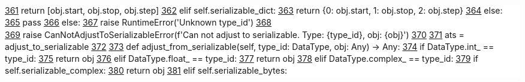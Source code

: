 </span><span id="L-361"><a href="#L-361"><span class="linenos">361</span></a>                <span class="k">return</span> <span class="p">[</span><span class="n">obj</span><span class="o">.</span><span class="n">start</span><span class="p">,</span> <span class="n">obj</span><span class="o">.</span><span class="n">stop</span><span class="p">,</span> <span class="n">obj</span><span class="o">.</span><span class="n">step</span><span class="p">]</span>
</span><span id="L-362"><a href="#L-362"><span class="linenos">362</span></a>            <span class="k">elif</span> <span class="bp">self</span><span class="o">.</span><span class="n">serializable_dict</span><span class="p">:</span>
</span><span id="L-363"><a href="#L-363"><span class="linenos">363</span></a>                <span class="k">return</span> <span class="p">{</span><span class="mi">0</span><span class="p">:</span> <span class="n">obj</span><span class="o">.</span><span class="n">start</span><span class="p">,</span> <span class="mi">1</span><span class="p">:</span> <span class="n">obj</span><span class="o">.</span><span class="n">stop</span><span class="p">,</span> <span class="mi">2</span><span class="p">:</span> <span class="n">obj</span><span class="o">.</span><span class="n">step</span><span class="p">}</span>
</span><span id="L-364"><a href="#L-364"><span class="linenos">364</span></a>            <span class="k">else</span><span class="p">:</span>
</span><span id="L-365"><a href="#L-365"><span class="linenos">365</span></a>                <span class="k">pass</span>
</span><span id="L-366"><a href="#L-366"><span class="linenos">366</span></a>        <span class="k">else</span><span class="p">:</span>
</span><span id="L-367"><a href="#L-367"><span class="linenos">367</span></a>            <span class="k">raise</span> <span class="ne">RuntimeError</span><span class="p">(</span><span class="s1">&#39;Unknown type_id&#39;</span><span class="p">)</span>
</span><span id="L-368"><a href="#L-368"><span class="linenos">368</span></a>        
</span><span id="L-369"><a href="#L-369"><span class="linenos">369</span></a>        <span class="k">raise</span> <span class="n">CanNotAdjustToSerializableError</span><span class="p">(</span><span class="sa">f</span><span class="s1">&#39;Can not adjust to serializable. Type: </span><span class="si">{</span><span class="n">type_id</span><span class="si">}</span><span class="s1">, obj: </span><span class="si">{</span><span class="n">obj</span><span class="si">}</span><span class="s1">&#39;</span><span class="p">)</span>
</span><span id="L-370"><a href="#L-370"><span class="linenos">370</span></a>
</span><span id="L-371"><a href="#L-371"><span class="linenos">371</span></a>    <span class="n">ats</span> <span class="o">=</span> <span class="n">adjust_to_serializable</span>
</span><span id="L-372"><a href="#L-372"><span class="linenos">372</span></a>
</span><span id="L-373"><a href="#L-373"><span class="linenos">373</span></a>    <span class="k">def</span> <span class="nf">adjust_from_serializable</span><span class="p">(</span><span class="bp">self</span><span class="p">,</span> <span class="n">type_id</span><span class="p">:</span> <span class="n">DataType</span><span class="p">,</span> <span class="n">obj</span><span class="p">:</span> <span class="n">Any</span><span class="p">)</span> <span class="o">-&gt;</span> <span class="n">Any</span><span class="p">:</span>
</span><span id="L-374"><a href="#L-374"><span class="linenos">374</span></a>        <span class="k">if</span> <span class="n">DataType</span><span class="o">.</span><span class="n">int_</span> <span class="o">==</span> <span class="n">type_id</span><span class="p">:</span>
</span><span id="L-375"><a href="#L-375"><span class="linenos">375</span></a>            <span class="k">return</span> <span class="n">obj</span>
</span><span id="L-376"><a href="#L-376"><span class="linenos">376</span></a>        <span class="k">elif</span> <span class="n">DataType</span><span class="o">.</span><span class="n">float_</span> <span class="o">==</span> <span class="n">type_id</span><span class="p">:</span>
</span><span id="L-377"><a href="#L-377"><span class="linenos">377</span></a>            <span class="k">return</span> <span class="n">obj</span>
</span><span id="L-378"><a href="#L-378"><span class="linenos">378</span></a>        <span class="k">elif</span> <span class="n">DataType</span><span class="o">.</span><span class="n">complex_</span> <span class="o">==</span> <span class="n">type_id</span><span class="p">:</span>
</span><span id="L-379"><a href="#L-379"><span class="linenos">379</span></a>            <span class="k">if</span> <span class="bp">self</span><span class="o">.</span><span class="n">serializable_complex</span><span class="p">:</span>
</span><span id="L-380"><a href="#L-380"><span class="linenos">380</span></a>                <span class="k">return</span> <span class="n">obj</span>
</span><span id="L-381"><a href="#L-381"><span class="linenos">381</span></a>            <span class="k">elif</span> <span class="bp">self</span><span class="o">.</span><span class="n">serializable_bytes</span><span class="p">:</span>